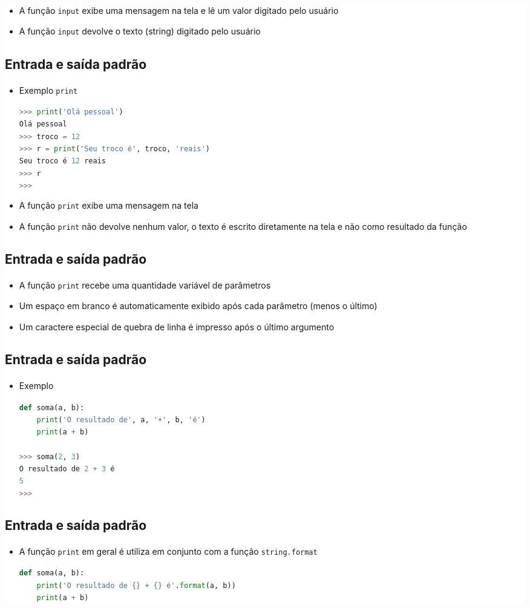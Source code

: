 - A função `input` exibe uma mensagem na tela e lê um valor digitado pelo
  usuário

- A função `input` devolve o texto (string) digitado pelo usuário


## Entrada e saída padrão

- Exemplo `print`

    ```python
    >>> print('Olá pessoal')
    Olá pessoal
    >>> troco = 12
    >>> r = print('Seu troco é', troco, 'reais')
    Seu troco é 12 reais
    >>> r
    >>>
    ```

- A função `print` exibe uma mensagem na tela

- A função `print` não devolve nenhum valor, o texto é escrito diretamente na
  tela e não como resultado da função


## Entrada e saída padrão

- A função `print` recebe uma quantidade variável de parâmetros

- Um espaço em branco é automaticamente exibido após cada parâmetro (menos o último)

- Um caractere especial de quebra de linha é impresso após o último argumento


## Entrada e saída padrão

- Exemplo

    ```python
    def soma(a, b):
        print('O resultado de', a, '+', b, 'é')
        print(a + b)

    >>> soma(2, 3)
    O resultado de 2 + 3 é
    5
    >>>
    ```


## Entrada e saída padrão

- A função `print` em geral é utiliza em conjunto com a função `string.format`

    ```python
    def soma(a, b):
        print('O resultado de {} + {} é'.format(a, b))
        print(a + b)

